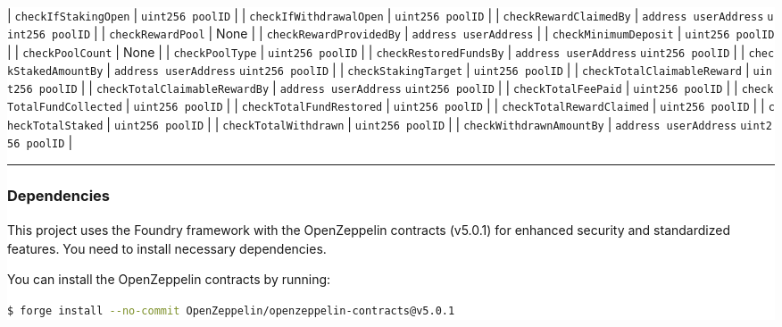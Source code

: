 | `checkIfStakingOpen`               | `uint256 poolID`                                                                   |
| `checkIfWithdrawalOpen`            | `uint256 poolID`                                                                   |
| `checkRewardClaimedBy`           | `address userAddress` `uint256 poolID`                                             |
| `checkRewardPool`                | None                                                                               |
| `checkRewardProvidedBy`          | `address userAddress`                                                              |
| `checkMinimumDeposit`              | `uint256 poolID`                                                                   |
| `checkPoolCount`                   | None                                                                               |
| `checkPoolType`                    | `uint256 poolID`                                                                   |
| `checkRestoredFundsBy`             | `address userAddress` `uint256 poolID`                                             |
| `checkStakedAmountBy`              | `address userAddress` `uint256 poolID`                                             |
| `checkStakingTarget`               | `uint256 poolID`                                                                   |
| `checkTotalClaimableReward`      | `uint256 poolID`                                                                   |
| `checkTotalClaimableRewardBy`    | `address userAddress` `uint256 poolID`                                             |
| `checkTotalFeePaid`                | `uint256 poolID`                                                                   |
| `checkTotalFundCollected`          | `uint256 poolID`                                                                   |
| `checkTotalFundRestored`           | `uint256 poolID`                                                                   |
| `checkTotalRewardClaimed`        | `uint256 poolID`                                                                   |
| `checkTotalStaked`                 | `uint256 poolID`                                                                   |
| `checkTotalWithdrawn`              | `uint256 poolID`                                                                   |
| `checkWithdrawnAmountBy`           | `address userAddress` `uint256 poolID`                                             |

---
### Dependencies
This project uses the Foundry framework with the OpenZeppelin contracts (v5.0.1) for enhanced security and standardized features. You need to install necessary dependencies.

You can install the OpenZeppelin contracts by running:

```bash
$ forge install --no-commit OpenZeppelin/openzeppelin-contracts@v5.0.1
```

